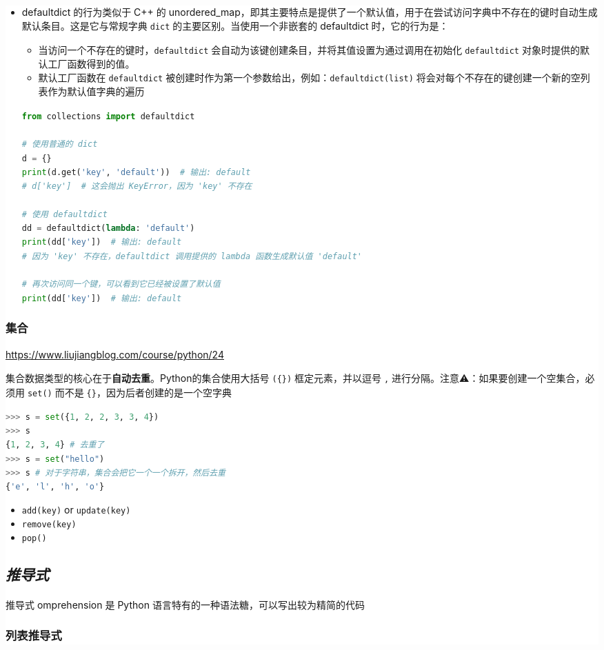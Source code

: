   * defaultdict 的行为类似于 C++ 的 unordered_map，即其主要特点是提供了一个默认值，用于在尝试访问字典中不存在的键时自动生成默认条目。这是它与常规字典 `dict` 的主要区别。当使用一个非嵌套的 defaultdict 时，它的行为是：
  
    * 当访问一个不存在的键时，`defaultdict` 会自动为该键创建条目，并将其值设置为通过调用在初始化 `defaultdict` 对象时提供的默认工厂函数得到的值。
    * 默认工厂函数在 `defaultdict` 被创建时作为第一个参数给出，例如：`defaultdict(list)` 将会对每个不存在的键创建一个新的空列表作为默认值字典的遍历
  
    ```python
    from collections import defaultdict
    
    # 使用普通的 dict
    d = {}
    print(d.get('key', 'default'))  # 输出: default
    # d['key']  # 这会抛出 KeyError，因为 'key' 不存在
    
    # 使用 defaultdict
    dd = defaultdict(lambda: 'default')
    print(dd['key'])  # 输出: default
    # 因为 'key' 不存在，defaultdict 调用提供的 lambda 函数生成默认值 'default'
    
    # 再次访问同一个键，可以看到它已经被设置了默认值
    print(dd['key'])  # 输出: default
    ```

### 集合

https://www.liujiangblog.com/course/python/24

集合数据类型的核心在于**自动去重**。Python的集合使用大括号 `({})` 框定元素，并以逗号 `,` 进行分隔。注意⚠️：如果要创建一个空集合，必须用 `set()` 而不是 `{}`，因为后者创建的是一个空字典

```python
>>> s = set({1, 2, 2, 3, 3, 4})
>>> s
{1, 2, 3, 4} # 去重了
>>> s = set("hello")
>>> s # 对于字符串，集合会把它一个一个拆开，然后去重
{'e', 'l', 'h', 'o'}
```

* `add(key)` or `update(key)`
* `remove(key)`
* `pop()`

## *推导式*

推导式 omprehension 是 Python 语言特有的一种语法糖，可以写出较为精简的代码

### 列表推导式
